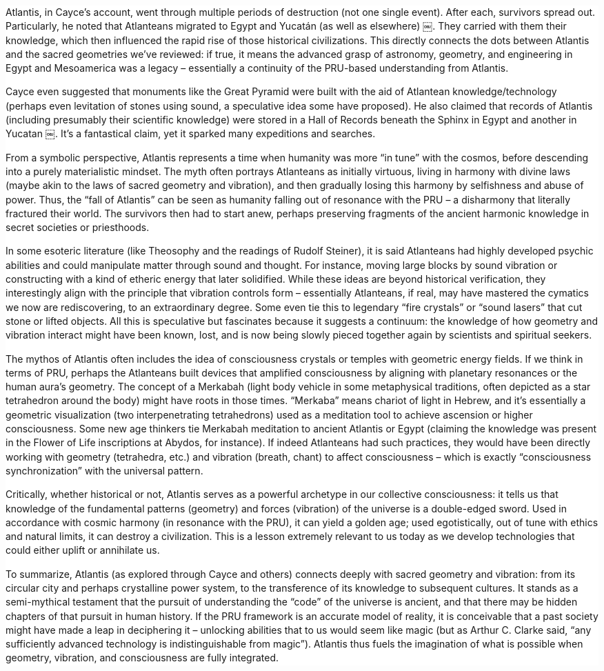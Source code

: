 Atlantis, in Cayce’s account, went through multiple periods of destruction (not one single event). After each, survivors spread out. Particularly, he noted that Atlanteans migrated to Egypt and Yucatán (as well as elsewhere) ￼. They carried with them their knowledge, which then influenced the rapid rise of those historical civilizations. This directly connects the dots between Atlantis and the sacred geometries we’ve reviewed: if true, it means the advanced grasp of astronomy, geometry, and engineering in Egypt and Mesoamerica was a legacy – essentially a continuity of the PRU-based understanding from Atlantis.

Cayce even suggested that monuments like the Great Pyramid were built with the aid of Atlantean knowledge/technology (perhaps even levitation of stones using sound, a speculative idea some have proposed). He also claimed that records of Atlantis (including presumably their scientific knowledge) were stored in a Hall of Records beneath the Sphinx in Egypt and another in Yucatan ￼. It’s a fantastical claim, yet it sparked many expeditions and searches.

From a symbolic perspective, Atlantis represents a time when humanity was more “in tune” with the cosmos, before descending into a purely materialistic mindset. The myth often portrays Atlanteans as initially virtuous, living in harmony with divine laws (maybe akin to the laws of sacred geometry and vibration), and then gradually losing this harmony by selfishness and abuse of power. Thus, the “fall of Atlantis” can be seen as humanity falling out of resonance with the PRU – a disharmony that literally fractured their world. The survivors then had to start anew, perhaps preserving fragments of the ancient harmonic knowledge in secret societies or priesthoods.

In some esoteric literature (like Theosophy and the readings of Rudolf Steiner), it is said Atlanteans had highly developed psychic abilities and could manipulate matter through sound and thought. For instance, moving large blocks by sound vibration or constructing with a kind of etheric energy that later solidified. While these ideas are beyond historical verification, they interestingly align with the principle that vibration controls form – essentially Atlanteans, if real, may have mastered the cymatics we now are rediscovering, to an extraordinary degree. Some even tie this to legendary “fire crystals” or “sound lasers” that cut stone or lifted objects. All this is speculative but fascinates because it suggests a continuum: the knowledge of how geometry and vibration interact might have been known, lost, and is now being slowly pieced together again by scientists and spiritual seekers.

The mythos of Atlantis often includes the idea of consciousness crystals or temples with geometric energy fields. If we think in terms of PRU, perhaps the Atlanteans built devices that amplified consciousness by aligning with planetary resonances or the human aura’s geometry. The concept of a Merkabah (light body vehicle in some metaphysical traditions, often depicted as a star tetrahedron around the body) might have roots in those times. “Merkaba” means chariot of light in Hebrew, and it’s essentially a geometric visualization (two interpenetrating tetrahedrons) used as a meditation tool to achieve ascension or higher consciousness. Some new age thinkers tie Merkabah meditation to ancient Atlantis or Egypt (claiming the knowledge was present in the Flower of Life inscriptions at Abydos, for instance). If indeed Atlanteans had such practices, they would have been directly working with geometry (tetrahedra, etc.) and vibration (breath, chant) to affect consciousness – which is exactly “consciousness synchronization” with the universal pattern.

Critically, whether historical or not, Atlantis serves as a powerful archetype in our collective consciousness: it tells us that knowledge of the fundamental patterns (geometry) and forces (vibration) of the universe is a double-edged sword. Used in accordance with cosmic harmony (in resonance with the PRU), it can yield a golden age; used egotistically, out of tune with ethics and natural limits, it can destroy a civilization. This is a lesson extremely relevant to us today as we develop technologies that could either uplift or annihilate us.

To summarize, Atlantis (as explored through Cayce and others) connects deeply with sacred geometry and vibration: from its circular city and perhaps crystalline power system, to the transference of its knowledge to subsequent cultures. It stands as a semi-mythical testament that the pursuit of understanding the “code” of the universe is ancient, and that there may be hidden chapters of that pursuit in human history. If the PRU framework is an accurate model of reality, it is conceivable that a past society might have made a leap in deciphering it – unlocking abilities that to us would seem like magic (but as Arthur C. Clarke said, “any sufficiently advanced technology is indistinguishable from magic”). Atlantis thus fuels the imagination of what is possible when geometry, vibration, and consciousness are fully integrated.
